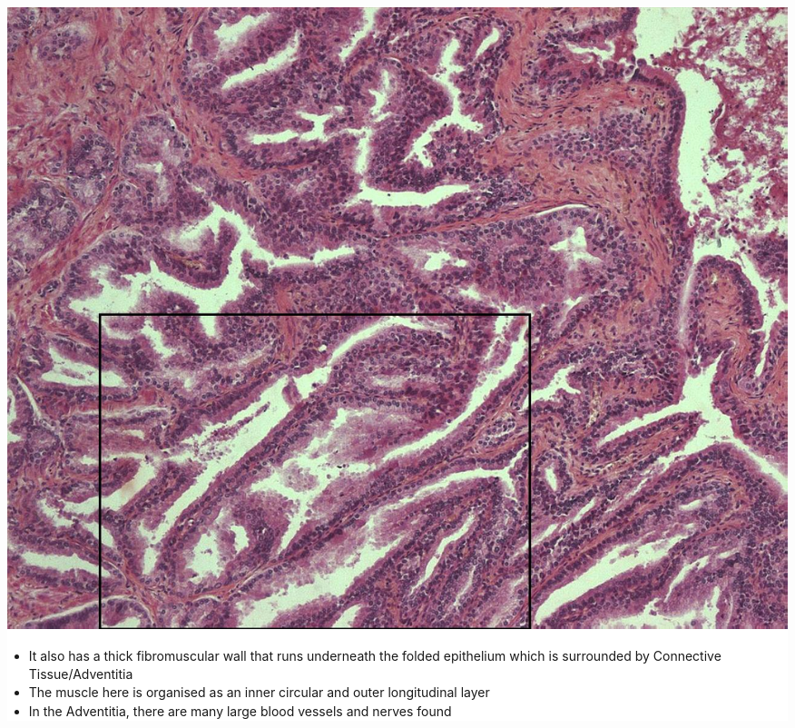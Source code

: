 ![Sem9105.jpg](%5B041%5D%20Male%20Reproductive%20Histology%20CAL%2060b502eb2c084df79b7f3139c9d56193/Sem9105.jpg)

- It also has a thick fibromuscular wall that runs underneath the folded epithelium which is surrounded by Connective Tissue/Adventitia
- The muscle here is organised as an inner circular and outer longitudinal layer
- In the Adventitia, there are many large blood vessels and nerves found
